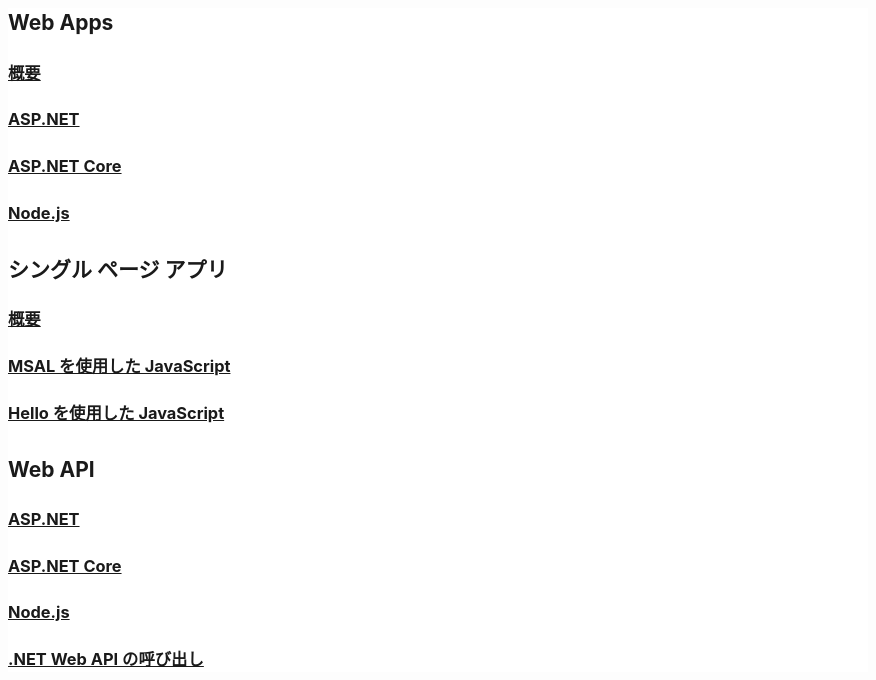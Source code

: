 
## Web Apps


### [概要](active-directory-b2c-reference-oidc.md)


### [ASP.NET](active-directory-b2c-devquickstarts-web-dotnet-susi.md)


### [ASP.NET Core](https://github.com/Azure-Samples/active-directory-b2c-dotnetcore-webapp)


### [Node.js](active-directory-b2c-devquickstarts-web-node.md)


## シングル ページ アプリ


### [概要](active-directory-b2c-reference-spa.md)


### [MSAL を使用した JavaScript](https://github.com/Azure-Samples/active-directory-b2c-javascript-msal-singlepageapp)


### [Hello を使用した JavaScript](https://github.com/Azure-Samples/active-directory-b2c-javascript-singlepageapp-dotnet-webapi)


## Web API


### [ASP.NET](active-directory-b2c-devquickstarts-api-dotnet.md)


### [ASP.NET Core](https://github.com/Azure-Samples/active-directory-b2c-dotnetcore-webapi)


### [Node.js](https://github.com/Azure-Samples/active-directory-b2c-javascript-nodejs-webapi)


### [.NET Web API の呼び出し](active-directory-b2c-devquickstarts-web-api-dotnet.md)

